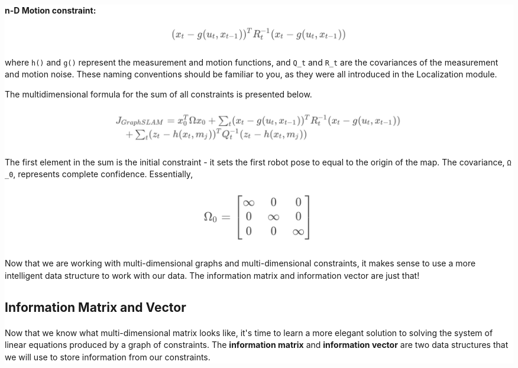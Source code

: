 **n-D Motion constraint:**

<p align="center">
<img src="img/eq11.png" alt="drawing" width="300"/>
</p>

where `h()` and `g()` represent the measurement and motion functions, and `Q_t` and `R_t` are the covariances of the measurement and motion noise. These naming conventions should be familiar to you, as they were all introduced in the Localization module.

The multidimensional formula for the sum of all constraints is presented below.

<p align="center">
<img src="img/eq12.png" alt="drawing" width="500"/>
</p>

The first element in the sum is the initial constraint - it sets the first robot pose to equal to the origin of the map. The covariance, `Ω_0`, represents complete confidence. Essentially,

<p align="center">
<img src="img/eq13.png" alt="drawing" width="200"/>
</p>

Now that we are working with multi-dimensional graphs and multi-dimensional constraints, it makes sense to use a more intelligent data structure to work with our data. The information matrix and information vector are just that!

## Information Matrix and Vector
Now that we know what multi-dimensional matrix looks like, it's time to learn a more elegant solution to solving the system of linear equations produced by a graph of constraints. The **information matrix** and **information vector** are two data structures that we will use to store information from our constraints. 
